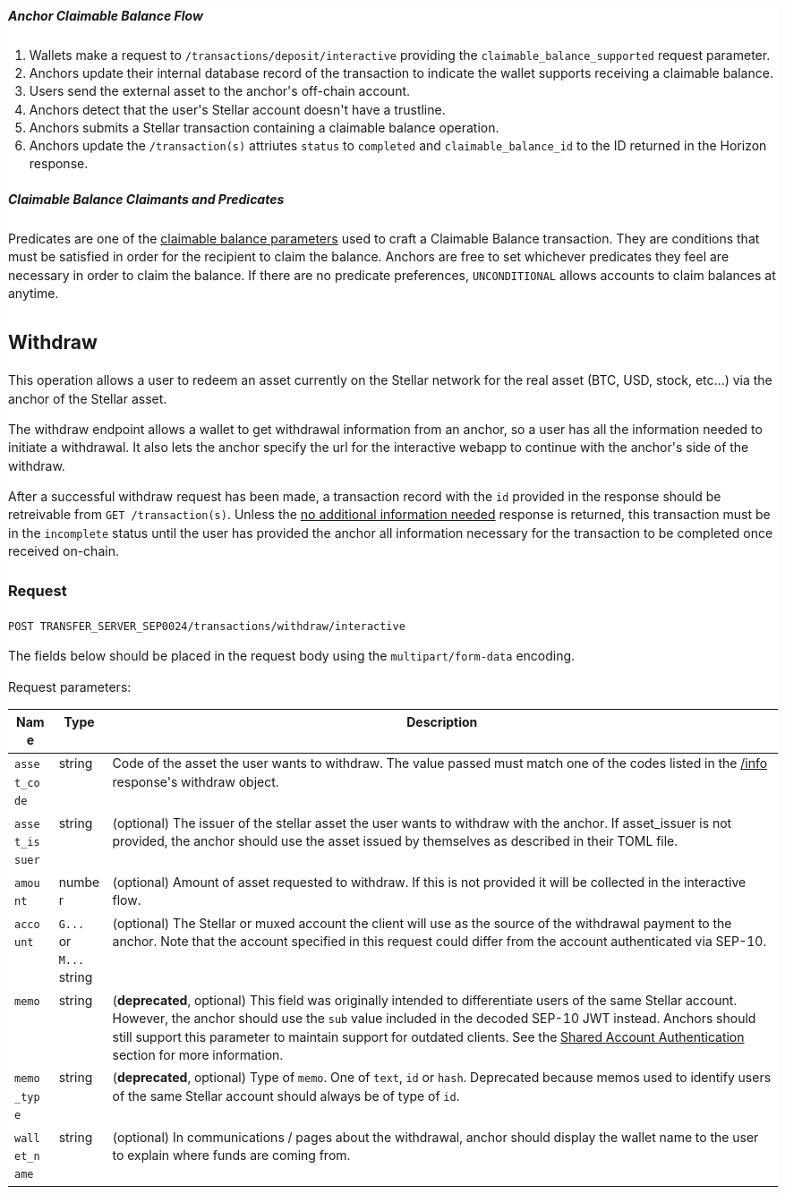 ##### Anchor Claimable Balance Flow

1. Wallets make a request to `/transactions/deposit/interactive` providing the `claimable_balance_supported` request parameter.
2. Anchors update their internal database record of the transaction to indicate the wallet supports receiving a claimable balance.
3. Users send the external asset to the anchor's off-chain account.
4. Anchors detect that the user's Stellar account doesn't have a trustline.
5. Anchors submits a Stellar transaction containing a claimable balance operation.
6. Anchors update the `/transaction(s)` attriutes `status` to `completed` and `claimable_balance_id` to the ID returned in the Horizon response.

##### Claimable Balance Claimants and Predicates

Predicates are one of the [claimable balance parameters](https://developers.stellar.org/docs/glossary/claimable-balance/#parameters) used to craft a Claimable Balance transaction. They are conditions that must be satisfied in order for the recipient to claim the balance. Anchors are free to set whichever predicates they feel are necessary in order to claim the balance. If there are no predicate preferences, `UNCONDITIONAL` allows accounts to claim balances at anytime.

## Withdraw

This operation allows a user to redeem an asset currently on the Stellar network for the real asset (BTC, USD, stock, etc...) via the anchor of the Stellar asset.

The withdraw endpoint allows a wallet to get withdrawal information from an anchor, so a user has all the information needed to initiate a withdrawal. It also lets the anchor specify the url for the interactive webapp to continue with the anchor's side of the withdraw.

After a successful withdraw request has been made, a transaction record with the `id` provided in the response should be retreivable from `GET /transaction(s)`. Unless the [no additional information needed](#1-success-no-additional-information-needed) response is returned, this transaction must be in the `incomplete` status until the user has provided the anchor all information necessary for the transaction to be completed once received on-chain.

### Request

```
POST TRANSFER_SERVER_SEP0024/transactions/withdraw/interactive
```

The fields below should be placed in the request body using the `multipart/form-data` encoding.

Request parameters:

Name | Type | Description
-----|------|------------
`asset_code` | string | Code of the asset the user wants to withdraw. The value passed must match one of the codes listed in the [/info](#info) response's withdraw object.
`asset_issuer` | string | (optional) The issuer of the stellar asset the user wants to withdraw with the anchor.  If asset_issuer is not provided, the anchor should use the asset issued by themselves as described in their TOML file.
`amount` | number | (optional) Amount of asset requested to withdraw.  If this is not provided it will be collected in the interactive flow.
`account` | `G...` or `M...` string | (optional) The Stellar or muxed account the client will use as the source of the withdrawal payment to the anchor. Note that the account specified in this request could differ from the account authenticated via SEP-10.
`memo` | string | (**deprecated**, optional) This field was originally intended to differentiate users of the same Stellar account. However, the anchor should use the `sub` value included in the decoded SEP-10 JWT instead. Anchors should still support this parameter to maintain support for outdated clients. See the [Shared Account Authentication](#shared-omnibus-or-pooled-accounts) section for more information.
`memo_type` | string | (**deprecated**, optional) Type of `memo`. One of `text`, `id` or `hash`. Deprecated because memos used to identify users of the same Stellar account should always be of type of `id`.
`wallet_name` | string | (optional) In communications / pages about the withdrawal, anchor should display the wallet name to the user to explain where funds are coming from.